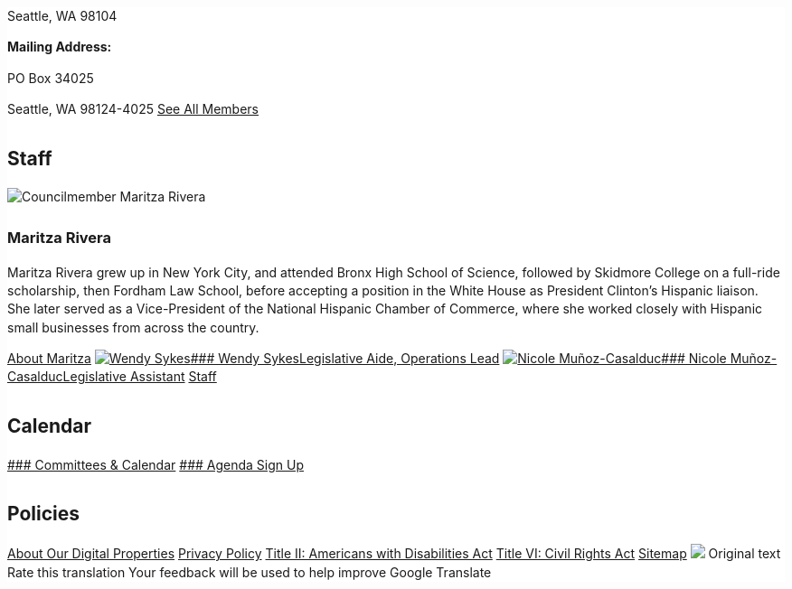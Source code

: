 Seattle, WA 98104

  __Mailing Address:__ 

PO Box 34025

Seattle, WA 98124-4025  [See All Members](https://www.seattle.gov/council/meet-the-council)  

## Staff

  ![Councilmember Maritza Rivera](https://www.seattle.gov/images//images/Council/Members/SquareHeadshots/rivera_300.jpg)  

### Maritza Rivera

Maritza Rivera grew up in New York City, and attended Bronx High School of Science, followed by Skidmore College on a full-ride scholarship, then Fordham Law School, before accepting a position in the White House as President Clinton’s Hispanic liaison. She later served as a Vice-President of the National Hispanic Chamber of Commerce, where she worked closely with Hispanic small businesses from across the country.

  [About Maritza](https://www.seattle.gov/council/meet-the-council/maritza-rivera/about-maritza)   [![Wendy Sykes](https://www.seattle.gov/images/images/Council/Members/Rivera/wendy-sykes.jpg)### Wendy SykesLegislative Aide, Operations Lead](https://www.seattle.gov/council/meet-the-council/maritza-rivera/staff)   [![Nicole Muñoz-Casalduc](https://www.seattle.gov/images/images/Council/Members/Rivera/nicole-mu%C3%B1oz-casalduc.jpg)### Nicole Muñoz-CasalducLegislative Assistant](https://www.seattle.gov/council/meet-the-council/maritza-rivera/staff)   [Staff](https://www.seattle.gov/council/meet-the-council/maritza-rivera/staff)  

## Calendar

  [### Committees & Calendar](https://www.seattle.gov/council/meet-the-council/maritza-rivera/committees-and-calendar)   [### Agenda Sign Up](https://www.seattle.gov/council/committees/agenda-sign-up)  

## Policies

  [About Our Digital Properties](https://www.seattle.gov/about-our-digital-properties)   [Privacy Policy](https://www.seattle.gov/tech/data-privacy/privacy-statement)   [Title II: Americans with Disabilities Act](https://www.seattle.gov/americans-with-disabilities-act)   [Title VI: Civil Rights Act](https://www.seattle.gov/civilrights/laws-we-enforce/title-vi-civil-rights-act)   [Sitemap](https://www.seattle.gov/sitemap)   ![](https://fonts.gstatic.com/s/i/productlogos/translate/v14/24px.svg)  Original text Rate this translation Your feedback will be used to help improve Google Translate 